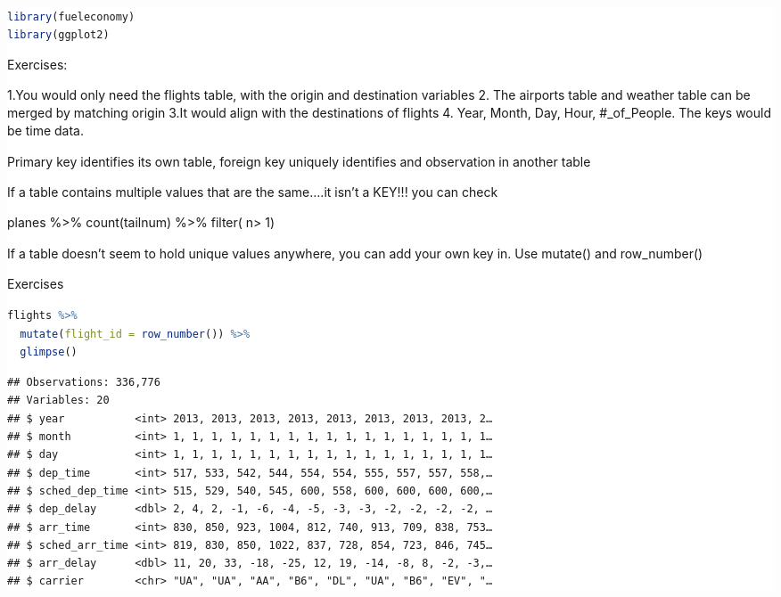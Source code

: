 ``` r
library(fueleconomy)
library(ggplot2)
```

Exercises:

1.You would only need the flights table, with the origin and destination
variables 2. The airports table and weather table can be merged by
matching origin 3.It would align with the destinations of flights 4.
Year, Month, Day, Hour, \#\_of\_People. The keys would be time data.

Primary key identifies its own table, foreign key uniquely identifies
and observation in another table

If a table contains multiple values that are the same….it isn’t a
KEY\!\!\! you can check

planes %\>% count(tailnum) %\>% filter( n\> 1)

If a table doesn’t seem to hold unique values anywhere, you can add your
own key in. Use mutate() and row\_number()

Exercises

``` r
flights %>%
  mutate(flight_id = row_number()) %>%
  glimpse()
```

    ## Observations: 336,776
    ## Variables: 20
    ## $ year           <int> 2013, 2013, 2013, 2013, 2013, 2013, 2013, 2013, 2…
    ## $ month          <int> 1, 1, 1, 1, 1, 1, 1, 1, 1, 1, 1, 1, 1, 1, 1, 1, 1…
    ## $ day            <int> 1, 1, 1, 1, 1, 1, 1, 1, 1, 1, 1, 1, 1, 1, 1, 1, 1…
    ## $ dep_time       <int> 517, 533, 542, 544, 554, 554, 555, 557, 557, 558,…
    ## $ sched_dep_time <int> 515, 529, 540, 545, 600, 558, 600, 600, 600, 600,…
    ## $ dep_delay      <dbl> 2, 4, 2, -1, -6, -4, -5, -3, -3, -2, -2, -2, -2, …
    ## $ arr_time       <int> 830, 850, 923, 1004, 812, 740, 913, 709, 838, 753…
    ## $ sched_arr_time <int> 819, 830, 850, 1022, 837, 728, 854, 723, 846, 745…
    ## $ arr_delay      <dbl> 11, 20, 33, -18, -25, 12, 19, -14, -8, 8, -2, -3,…
    ## $ carrier        <chr> "UA", "UA", "AA", "B6", "DL", "UA", "B6", "EV", "…
